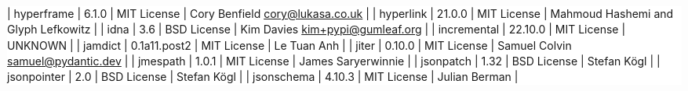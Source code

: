 | hyperframe         | 6.1.0           | MIT License                                                    | Cory Benfield <cory@lukasa.co.uk>                                                                                                                                                                                                                                                                                                                                                                                                                                                                       |
| hyperlink          | 21.0.0          | MIT License                                                    | Mahmoud Hashemi and Glyph Lefkowitz                                                                                                                                                                                                                                                                                                                                                                                                                                                                     |
| idna               | 3.6             | BSD License                                                    | Kim Davies <kim+pypi@gumleaf.org>                                                                                                                                                                                                                                                                                                                                                                                                                                                                       |
| incremental        | 22.10.0         | MIT License                                                    | UNKNOWN                                                                                                                                                                                                                                                                                                                                                                                                                                                                                                 |
| jamdict            | 0.1a11.post2    | MIT License                                                    | Le Tuan Anh                                                                                                                                                                                                                                                                                                                                                                                                                                                                                             |
| jiter              | 0.10.0          | MIT License                                                    | Samuel Colvin <samuel@pydantic.dev>                                                                                                                                                                                                                                                                                                                                                                                                                                                                     |
| jmespath           | 1.0.1           | MIT License                                                    | James Saryerwinnie                                                                                                                                                                                                                                                                                                                                                                                                                                                                                      |
| jsonpatch          | 1.32            | BSD License                                                    | Stefan Kögl                                                                                                                                                                                                                                                                                                                                                                                                                                                                                             |
| jsonpointer        | 2.0             | BSD License                                                    | Stefan Kögl                                                                                                                                                                                                                                                                                                                                                                                                                                                                                             |
| jsonschema         | 4.10.3          | MIT License                                                    | Julian Berman                                                                                                                                                                                                                                                                                                                                                                                                                                                                                           |